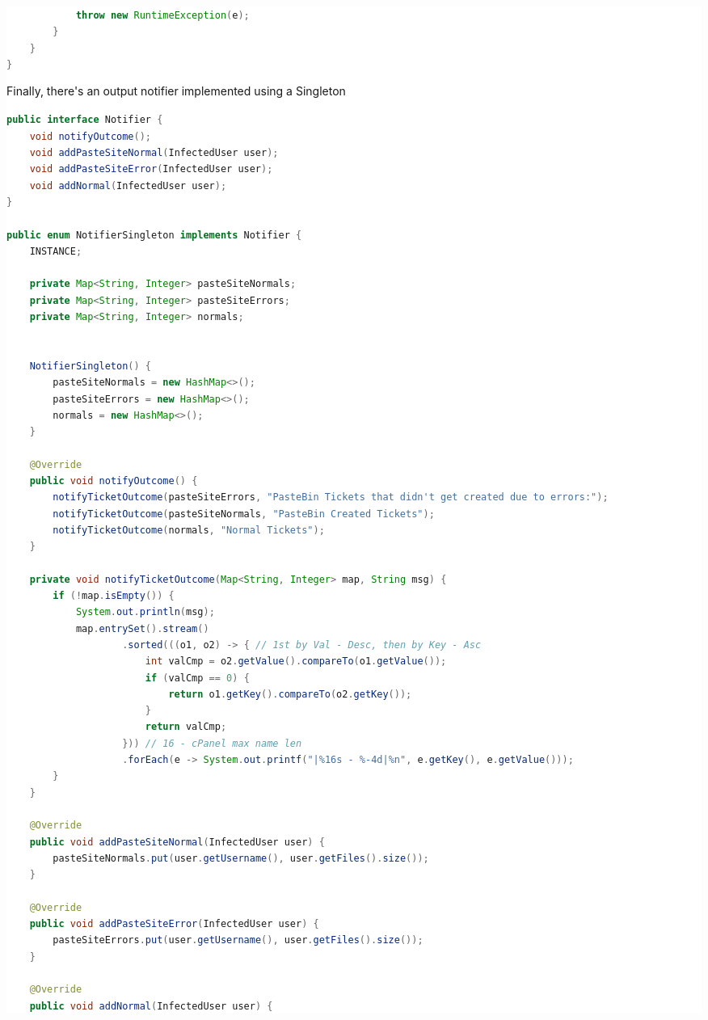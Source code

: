 ```java
            throw new RuntimeException(e);
        }
    }
}
```

Finally, there's an output notifier implemented using a Singleton
```java
public interface Notifier {
    void notifyOutcome();
    void addPasteSiteNormal(InfectedUser user);
    void addPasteSiteError(InfectedUser user);
    void addNormal(InfectedUser user);
}

public enum NotifierSingleton implements Notifier {
    INSTANCE;

    private Map<String, Integer> pasteSiteNormals;
    private Map<String, Integer> pasteSiteErrors;
    private Map<String, Integer> normals;


    NotifierSingleton() {
        pasteSiteNormals = new HashMap<>();
        pasteSiteErrors = new HashMap<>();
        normals = new HashMap<>();
    }

    @Override
    public void notifyOutcome() {
        notifyTicketOutcome(pasteSiteErrors, "PasteBin Tickets that didn't get created due to errors:");
        notifyTicketOutcome(pasteSiteNormals, "PasteBin Created Tickets");
        notifyTicketOutcome(normals, "Normal Tickets");
    }

    private void notifyTicketOutcome(Map<String, Integer> map, String msg) {
        if (!map.isEmpty()) {
            System.out.println(msg);
            map.entrySet().stream()
                    .sorted(((o1, o2) -> { // 1st by Val - Desc, then by Key - Asc
                        int valCmp = o2.getValue().compareTo(o1.getValue());
                        if (valCmp == 0) {
                            return o1.getKey().compareTo(o2.getKey());
                        }
                        return valCmp;
                    })) // 16 - cPanel max name len
                    .forEach(e -> System.out.printf("|%16s - %-4d|%n", e.getKey(), e.getValue()));
        }
    }

    @Override
    public void addPasteSiteNormal(InfectedUser user) {
        pasteSiteNormals.put(user.getUsername(), user.getFiles().size());
    }

    @Override
    public void addPasteSiteError(InfectedUser user) {
        pasteSiteErrors.put(user.getUsername(), user.getFiles().size());
    }

    @Override
    public void addNormal(InfectedUser user) {
```
